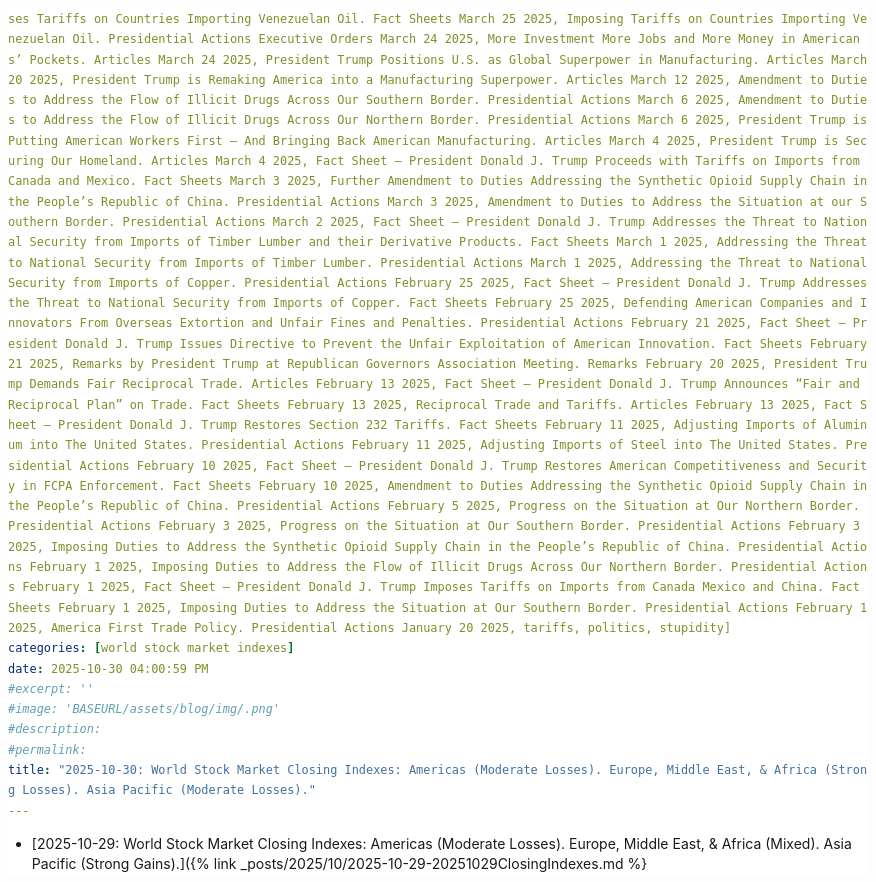 ```yaml
ses Tariffs on Countries Importing Venezuelan Oil. Fact Sheets March 25 2025, Imposing Tariffs on Countries Importing Venezuelan Oil. Presidential Actions Executive Orders March 24 2025, More Investment More Jobs and More Money in Americans’ Pockets. Articles March 24 2025, President Trump Positions U.S. as Global Superpower in Manufacturing. Articles March 20 2025, President Trump is Remaking America into a Manufacturing Superpower. Articles March 12 2025, Amendment to Duties to Address the Flow of Illicit Drugs Across Our Southern Border. Presidential Actions March 6 2025, Amendment to Duties to Address the Flow of Illicit Drugs Across Our Northern Border. Presidential Actions March 6 2025, President Trump is Putting American Workers First — And Bringing Back American Manufacturing. Articles March 4 2025, President Trump is Securing Our Homeland. Articles March 4 2025, Fact Sheet – President Donald J. Trump Proceeds with Tariffs on Imports from Canada and Mexico. Fact Sheets March 3 2025, Further Amendment to Duties Addressing the Synthetic Opioid Supply Chain in the People’s Republic of China. Presidential Actions March 3 2025, Amendment to Duties to Address the Situation at our Southern Border. Presidential Actions March 2 2025, Fact Sheet – President Donald J. Trump Addresses the Threat to National Security from Imports of Timber Lumber and their Derivative Products. Fact Sheets March 1 2025, Addressing the Threat to National Security from Imports of Timber Lumber. Presidential Actions March 1 2025, Addressing the Threat to National Security from Imports of Copper. Presidential Actions February 25 2025, Fact Sheet – President Donald J. Trump Addresses the Threat to National Security from Imports of Copper. Fact Sheets February 25 2025, Defending American Companies and Innovators From Overseas Extortion and Unfair Fines and Penalties. Presidential Actions February 21 2025, Fact Sheet – President Donald J. Trump Issues Directive to Prevent the Unfair Exploitation of American Innovation. Fact Sheets February 21 2025, Remarks by President Trump at Republican Governors Association Meeting. Remarks February 20 2025, President Trump Demands Fair Reciprocal Trade. Articles February 13 2025, Fact Sheet – President Donald J. Trump Announces “Fair and Reciprocal Plan” on Trade. Fact Sheets February 13 2025, Reciprocal Trade and Tariffs. Articles February 13 2025, Fact Sheet – President Donald J. Trump Restores Section 232 Tariffs. Fact Sheets February 11 2025, Adjusting Imports of Aluminum into The United States. Presidential Actions February 11 2025, Adjusting Imports of Steel into The United States. Presidential Actions February 10 2025, Fact Sheet – President Donald J. Trump Restores American Competitiveness and Security in FCPA Enforcement. Fact Sheets February 10 2025, Amendment to Duties Addressing the Synthetic Opioid Supply Chain in the People’s Republic of China. Presidential Actions February 5 2025, Progress on the Situation at Our Northern Border. Presidential Actions February 3 2025, Progress on the Situation at Our Southern Border. Presidential Actions February 3 2025, Imposing Duties to Address the Synthetic Opioid Supply Chain in the People’s Republic of China. Presidential Actions February 1 2025, Imposing Duties to Address the Flow of Illicit Drugs Across Our Northern Border. Presidential Actions February 1 2025, Fact Sheet – President Donald J. Trump Imposes Tariffs on Imports from Canada Mexico and China. Fact Sheets February 1 2025, Imposing Duties to Address the Situation at Our Southern Border. Presidential Actions February 1 2025, America First Trade Policy. Presidential Actions January 20 2025, tariffs, politics, stupidity]
categories: [world stock market indexes]
date: 2025-10-30 04:00:59 PM
#excerpt: ''
#image: 'BASEURL/assets/blog/img/.png'
#description:
#permalink:
title: "2025-10-30: World Stock Market Closing Indexes: Americas (Moderate Losses). Europe, Middle East, & Africa (Strong Losses). Asia Pacific (Moderate Losses)."
---
```


- [2025-10-29: World Stock Market Closing Indexes: Americas (Moderate Losses). Europe, Middle East, & Africa (Mixed). Asia Pacific (Strong Gains).]({% link _posts/2025/10/2025-10-29-20251029ClosingIndexes.md %}
